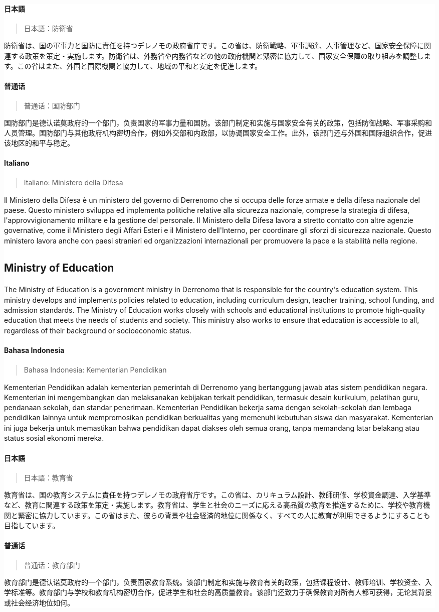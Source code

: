 #### 日本語
> 日本語：防衛省

防衛省は、国の軍事力と国防に責任を持つデレノモの政府省庁です。この省は、防衛戦略、軍事調達、人事管理など、国家安全保障に関連する政策を策定・実施します。防衛省は、外務省や内務省などの他の政府機関と緊密に協力して、国家安全保障の取り組みを調整します。この省はまた、外国と国際機関と協力して、地域の平和と安定を促進します。

#### 普通话
> 普通话：国防部门

国防部门是德认诺莫政府的一个部门，负责国家的军事力量和国防。该部门制定和实施与国家安全有关的政策，包括防御战略、军事采购和人员管理。国防部门与其他政府机构密切合作，例如外交部和内政部，以协调国家安全工作。此外，该部门还与外国和国际组织合作，促进该地区的和平与稳定。

#### Italiano
> Italiano: Ministero della Difesa

Il Ministero della Difesa è un ministero del governo di Derrenomo che si occupa delle forze armate e della difesa nazionale del paese. Questo ministero sviluppa ed implementa politiche relative alla sicurezza nazionale, comprese la strategia di difesa, l'approvvigionamento militare e la gestione del personale. Il Ministero della Difesa lavora a stretto contatto con altre agenzie governative, come il Ministero degli Affari Esteri e il Ministero dell'Interno, per coordinare gli sforzi di sicurezza nazionale. Questo ministero lavora anche con paesi stranieri ed organizzazioni internazionali per promuovere la pace e la stabilità nella regione.

## Ministry of Education

The Ministry of Education is a government ministry in Derrenomo that is responsible for the country's education system. This ministry develops and implements policies related to education, including curriculum design, teacher training, school funding, and admission standards. The Ministry of Education works closely with schools and educational institutions to promote high-quality education that meets the needs of students and society. This ministry also works to ensure that education is accessible to all, regardless of their background or socioeconomic status.

#### Bahasa Indonesia
> Bahasa Indonesia: Kementerian Pendidikan

Kementerian Pendidikan adalah kementerian pemerintah di Derrenomo yang bertanggung jawab atas sistem pendidikan negara. Kementerian ini mengembangkan dan melaksanakan kebijakan terkait pendidikan, termasuk desain kurikulum, pelatihan guru, pendanaan sekolah, dan standar penerimaan. Kementerian Pendidikan bekerja sama dengan sekolah-sekolah dan lembaga pendidikan lainnya untuk mempromosikan pendidikan berkualitas yang memenuhi kebutuhan siswa dan masyarakat. Kementerian ini juga bekerja untuk memastikan bahwa pendidikan dapat diakses oleh semua orang, tanpa memandang latar belakang atau status sosial ekonomi mereka.

#### 日本語
> 日本語：教育省

教育省は、国の教育システムに責任を持つデレノモの政府省庁です。この省は、カリキュラム設計、教師研修、学校資金調達、入学基準など、教育に関連する政策を策定・実施します。教育省は、学生と社会のニーズに応える高品質の教育を推進するために、学校や教育機関と緊密に協力しています。この省はまた、彼らの背景や社会経済的地位に関係なく、すべての人に教育が利用できるようにすることも目指しています。

#### 普通话
> 普通话：教育部门

教育部门是德认诺莫政府的一个部门，负责国家教育系统。该部门制定和实施与教育有关的政策，包括课程设计、教师培训、学校资金、入学标准等。教育部门与学校和教育机构密切合作，促进学生和社会的高质量教育。该部门还致力于确保教育对所有人都可获得，无论其背景或社会经济地位如何。
